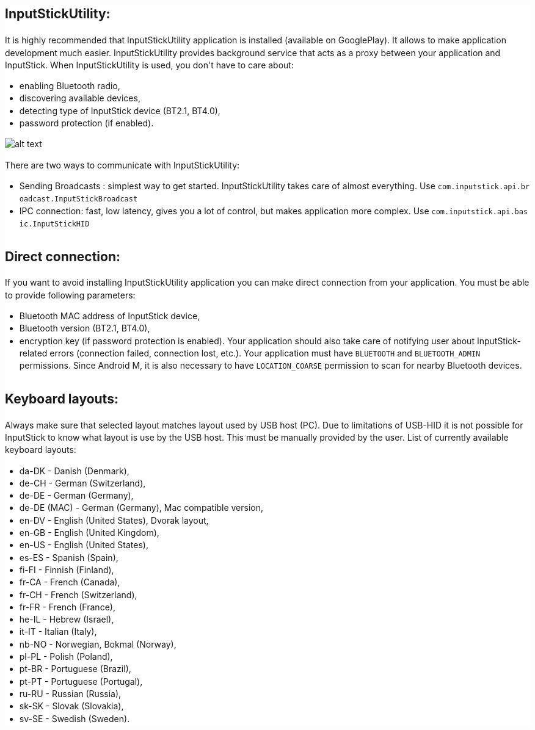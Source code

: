 ## InputStickUtility:
It is highly recommended that InputStickUtility application is installed (available on GooglePlay). It allows to make application development much easier. 
InputStickUtility provides background service that acts as a proxy between your application and InputStick. When InputStickUtility is used, you don't have to care about:
* enabling Bluetooth radio,
* discovering available devices,
* detecting type of InputStick device (BT2.1, BT4.0),
* password protection (if enabled).

![alt text](http://inputstick.com/images/apilayerssmall.png "InputStickUtility and API diagram")

There are two ways to communicate with InputStickUtility:
* Sending Broadcasts : simplest way to get started. InputStickUtility takes care of almost everything. Use `com.inputstick.api.broadcast.InputStickBroadcast`
* IPC connection: fast, low latency, gives you a lot of control, but makes application more complex. Use `com.inputstick.api.basic.InputStickHID`

## Direct connection:
If you want to avoid installing InputStickUtility application you can make direct connection from your application. You must be able to provide following parameters:
* Bluetooth MAC address of InputStick device,
* Bluetooth version (BT2.1, BT4.0),
* encryption key (if password protection is enabled).
Your application should also take care of notifying user about InputStick-related errors (connection failed, connection lost, etc.).
Your application must have `BLUETOOTH` and `BLUETOOTH_ADMIN` permissions. Since Android M, it is also necessary to have `LOCATION_COARSE` permission to scan for nearby Bluetooth devices.

## Keyboard layouts:
Always make sure that selected layout matches layout used by USB host (PC). Due to limitations of USB-HID it is not possible for InputStick to know what layout is use by the USB host. This must be manually provided by the user.
List of currently available keyboard layouts:
* da-DK 			- Danish (Denmark),
* de-CH 			- German (Switzerland),
* de-DE 			- German (Germany),
* de-DE (MAC) 	- German (Germany), Mac compatible version,
* en-DV 			- English (United States), Dvorak layout,
* en-GB 			- English (United Kingdom),
* en-US 			- English (United States),
* es-ES 			- Spanish (Spain),
* fi-FI 			- Finnish (Finland),
* fr-CA 			- French (Canada),
* fr-CH 			- French (Switzerland),
* fr-FR 			- French (France),
* he-IL 			- Hebrew (Israel),
* it-IT 			- Italian (Italy),
* nb-NO 			- Norwegian, Bokmal (Norway),
* pl-PL 			- Polish (Poland),
* pt-BR 			- Portuguese (Brazil),
* pt-PT 			- Portuguese (Portugal),
* ru-RU 			- Russian (Russia),
* sk-SK 			- Slovak (Slovakia),
* sv-SE 			- Swedish (Sweden).
